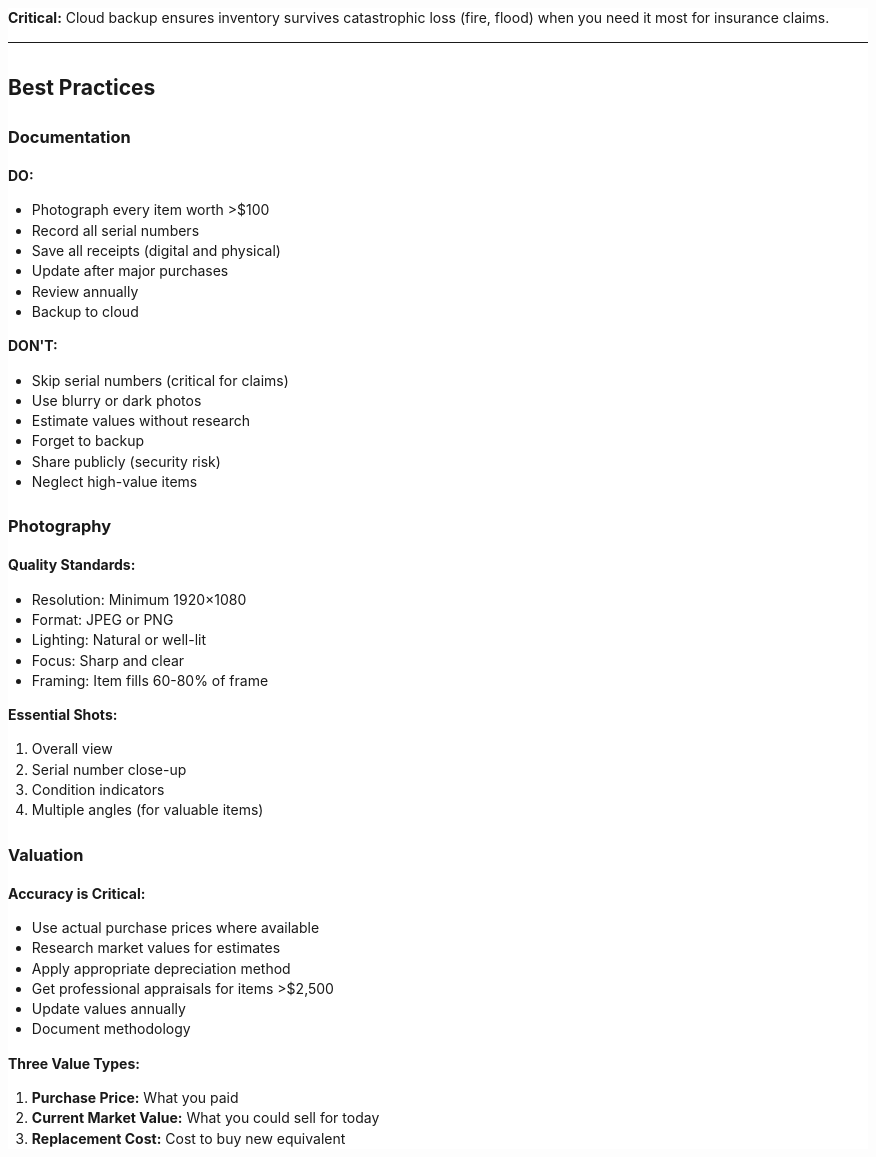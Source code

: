 **Critical:** Cloud backup ensures inventory survives catastrophic loss (fire, flood) when you need it most for insurance claims.

---

## Best Practices

### Documentation

**DO:**
- Photograph every item worth >$100
- Record all serial numbers
- Save all receipts (digital and physical)
- Update after major purchases
- Review annually
- Backup to cloud

**DON'T:**
- Skip serial numbers (critical for claims)
- Use blurry or dark photos
- Estimate values without research
- Forget to backup
- Share publicly (security risk)
- Neglect high-value items

### Photography

**Quality Standards:**
- Resolution: Minimum 1920×1080
- Format: JPEG or PNG
- Lighting: Natural or well-lit
- Focus: Sharp and clear
- Framing: Item fills 60-80% of frame

**Essential Shots:**
1. Overall view
2. Serial number close-up
3. Condition indicators
4. Multiple angles (for valuable items)

### Valuation

**Accuracy is Critical:**
- Use actual purchase prices where available
- Research market values for estimates
- Apply appropriate depreciation method
- Get professional appraisals for items >$2,500
- Update values annually
- Document methodology

**Three Value Types:**
1. **Purchase Price:** What you paid
2. **Current Market Value:** What you could sell for today
3. **Replacement Cost:** Cost to buy new equivalent
